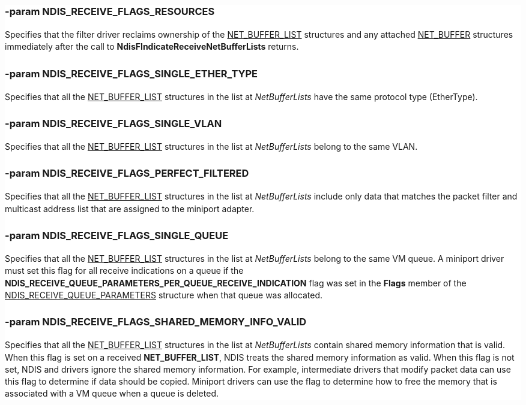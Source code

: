 
### -param NDIS_RECEIVE_FLAGS_RESOURCES

Specifies that the filter driver reclaims ownership of the <a href="netvista.net_buffer_list">NET_BUFFER_LIST</a> structures and any
       attached <a href="netvista.net_buffer">NET_BUFFER</a> structures immediately after the call to 
       <b>NdisFIndicateReceiveNetBufferLists</b> returns.


### -param NDIS_RECEIVE_FLAGS_SINGLE_ETHER_TYPE

Specifies that all the <a href="netvista.net_buffer_list">NET_BUFFER_LIST</a> structures in the list at 
       <i>NetBufferLists</i> have the same protocol type (EtherType).


### -param NDIS_RECEIVE_FLAGS_SINGLE_VLAN

Specifies that all the <a href="netvista.net_buffer_list">NET_BUFFER_LIST</a> structures in the list at 
       <i>NetBufferLists</i> belong to the same VLAN.


### -param NDIS_RECEIVE_FLAGS_PERFECT_FILTERED

Specifies that all the <a href="netvista.net_buffer_list">NET_BUFFER_LIST</a> structures in the list at 
       <i>NetBufferLists</i> include only data that matches the packet filter and multicast address list that are
       assigned to the miniport adapter.


### -param NDIS_RECEIVE_FLAGS_SINGLE_QUEUE

Specifies that all the <a href="netvista.net_buffer_list">NET_BUFFER_LIST</a> structures in the list at 
       <i>NetBufferLists</i> belong to the same VM queue. A miniport driver must set this flag for all receive
       indications on a queue if the <b>NDIS_RECEIVE_QUEUE_PARAMETERS_PER_QUEUE_RECEIVE_INDICATION</b> flag was set
       in the 
       <b>Flags</b> member of the 
       <a href="netvista.ndis_receive_queue_parameters">
       NDIS_RECEIVE_QUEUE_PARAMETERS</a> structure when that queue was allocated.


### -param NDIS_RECEIVE_FLAGS_SHARED_MEMORY_INFO_VALID

Specifies that all the <a href="netvista.net_buffer_list">NET_BUFFER_LIST</a> structures in the list at 
       <i>NetBufferLists</i> contain shared memory information that is valid. When this flag is set on a
       received <b>NET_BUFFER_LIST</b>, NDIS treats the shared memory information as valid. When this flag is not
       set, NDIS and drivers ignore the shared memory information. For example, intermediate drivers that
       modify packet data can use this flag to determine if data should be copied. Miniport drivers can use
       the flag to determine how to free the memory that is associated with a VM queue when a queue is
       deleted.
